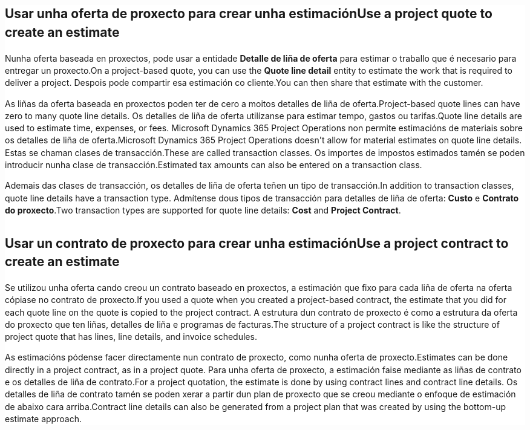 ## <a name="use-a-project-quote-to-create-an-estimate"></a><span data-ttu-id="b0d12-112">Usar unha oferta de proxecto para crear unha estimación</span><span class="sxs-lookup"><span data-stu-id="b0d12-112">Use a project quote to create an estimate</span></span>
<span data-ttu-id="b0d12-113">Nunha oferta baseada en proxectos, pode usar a entidade **Detalle de liña de oferta** para estimar o traballo que é necesario para entregar un proxecto.</span><span class="sxs-lookup"><span data-stu-id="b0d12-113">On a project-based quote, you can use the **Quote line detail** entity to estimate the work that is required to deliver a project.</span></span> <span data-ttu-id="b0d12-114">Despois pode compartir esa estimación co cliente.</span><span class="sxs-lookup"><span data-stu-id="b0d12-114">You can then share that estimate with the customer.</span></span>

<span data-ttu-id="b0d12-115">As liñas da oferta baseada en proxectos poden ter de cero a moitos detalles de liña de oferta.</span><span class="sxs-lookup"><span data-stu-id="b0d12-115">Project-based quote lines can have zero to many quote line details.</span></span> <span data-ttu-id="b0d12-116">Os detalles de liña de oferta utilízanse para estimar tempo, gastos ou tarifas.</span><span class="sxs-lookup"><span data-stu-id="b0d12-116">Quote line details are used to estimate time, expenses, or fees.</span></span> <span data-ttu-id="b0d12-117">Microsoft Dynamics 365 Project Operations non permite estimacións de materiais sobre os detalles de liña de oferta.</span><span class="sxs-lookup"><span data-stu-id="b0d12-117">Microsoft Dynamics 365 Project Operations doesn't allow for material estimates on quote line details.</span></span> <span data-ttu-id="b0d12-118">Estas se chaman clases de transacción.</span><span class="sxs-lookup"><span data-stu-id="b0d12-118">These are called transaction classes.</span></span> <span data-ttu-id="b0d12-119">Os importes de impostos estimados tamén se poden introducir nunha clase de transacción.</span><span class="sxs-lookup"><span data-stu-id="b0d12-119">Estimated tax amounts can also be entered on a transaction class.</span></span>

<span data-ttu-id="b0d12-120">Ademais das clases de transacción, os detalles de liña de oferta teñen un tipo de transacción.</span><span class="sxs-lookup"><span data-stu-id="b0d12-120">In addition to transaction classes, quote line details have a transaction type.</span></span> <span data-ttu-id="b0d12-121">Admítense dous tipos de transacción para detalles de liña de oferta: **Custo** e **Contrato do proxecto**.</span><span class="sxs-lookup"><span data-stu-id="b0d12-121">Two transaction types are supported for quote line details: **Cost** and **Project Contract**.</span></span>

## <a name="use-a-project-contract-to-create-an-estimate"></a><span data-ttu-id="b0d12-122">Usar un contrato de proxecto para crear unha estimación</span><span class="sxs-lookup"><span data-stu-id="b0d12-122">Use a project contract to create an estimate</span></span>

<span data-ttu-id="b0d12-123">Se utilizou unha oferta cando creou un contrato baseado en proxectos, a estimación que fixo para cada liña de oferta na oferta cópiase no contrato de proxecto.</span><span class="sxs-lookup"><span data-stu-id="b0d12-123">If you used a quote when you created a project-based contract, the estimate that you did for each quote line on the quote is copied to the project contract.</span></span> <span data-ttu-id="b0d12-124">A estrutura dun contrato de proxecto é como a estrutura da oferta do proxecto que ten liñas, detalles de liña e programas de facturas.</span><span class="sxs-lookup"><span data-stu-id="b0d12-124">The structure of a project contract is like the structure of project quote that has lines, line details, and invoice schedules.</span></span>

<span data-ttu-id="b0d12-125">As estimacións pódense facer directamente nun contrato de proxecto, como nunha oferta de proxecto.</span><span class="sxs-lookup"><span data-stu-id="b0d12-125">Estimates can be done directly in a project contract, as in a project quote.</span></span> <span data-ttu-id="b0d12-126">Para unha oferta de proxecto, a estimación faise mediante as liñas de contrato e os detalles de liña de contrato.</span><span class="sxs-lookup"><span data-stu-id="b0d12-126">For a project quotation, the estimate is done by using contract lines and contract line details.</span></span> <span data-ttu-id="b0d12-127">Os detalles de liña de contrato tamén se poden xerar a partir dun plan de proxecto que se creou mediante o enfoque de estimación de abaixo cara arriba.</span><span class="sxs-lookup"><span data-stu-id="b0d12-127">Contract line details can also be generated from a project plan that was created by using the bottom-up estimate approach.</span></span>
